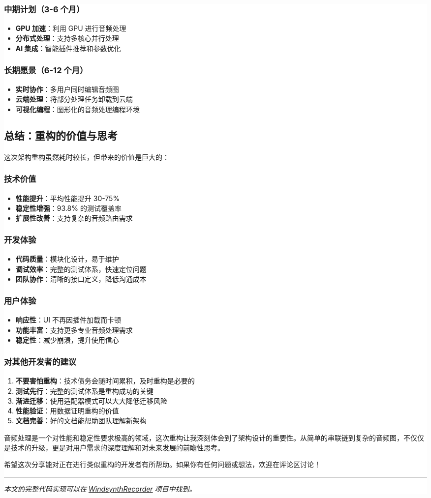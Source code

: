 ### 中期计划（3-6 个月）

- **GPU 加速**：利用 GPU 进行音频处理
- **分布式处理**：支持多核心并行处理
- **AI 集成**：智能插件推荐和参数优化

### 长期愿景（6-12 个月）

- **实时协作**：多用户同时编辑音频图
- **云端处理**：将部分处理任务卸载到云端
- **可视化编程**：图形化的音频处理编程环境

## 总结：重构的价值与思考

这次架构重构虽然耗时较长，但带来的价值是巨大的：

### 技术价值

- **性能提升**：平均性能提升 30-75%
- **稳定性增强**：93.8% 的测试覆盖率
- **扩展性改善**：支持复杂的音频路由需求

### 开发体验

- **代码质量**：模块化设计，易于维护
- **调试效率**：完整的测试体系，快速定位问题
- **团队协作**：清晰的接口定义，降低沟通成本

### 用户体验

- **响应性**：UI 不再因插件加载而卡顿
- **功能丰富**：支持更多专业音频处理需求
- **稳定性**：减少崩溃，提升使用信心

### 对其他开发者的建议

1. **不要害怕重构**：技术债务会随时间累积，及时重构是必要的
2. **测试先行**：完整的测试体系是重构成功的关键
3. **渐进迁移**：使用适配器模式可以大大降低迁移风险
4. **性能验证**：用数据证明重构的价值
5. **文档完善**：好的文档能帮助团队理解新架构

音频处理是一个对性能和稳定性要求极高的领域，这次重构让我深刻体会到了架构设计的重要性。从简单的串联链到复杂的音频图，不仅仅是技术的升级，更是对用户需求的深度理解和对未来发展的前瞻性思考。

希望这次分享能对正在进行类似重构的开发者有所帮助。如果你有任何问题或想法，欢迎在评论区讨论！

---

_本文的完整代码实现可以在 [WindsynthRecorder](https://github.com/your-repo) 项目中找到。_
